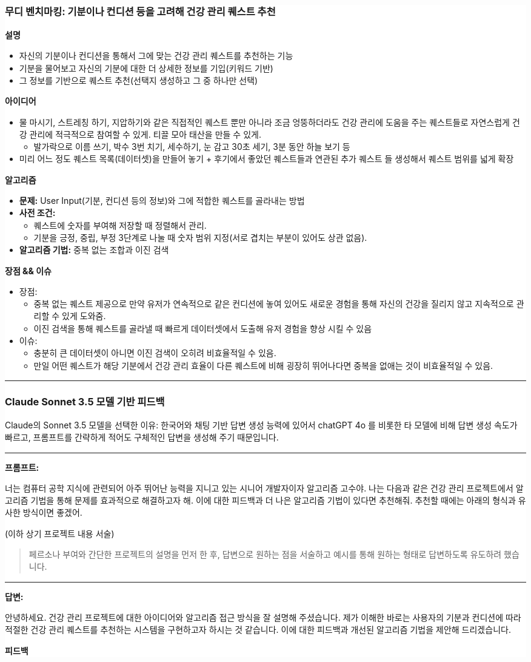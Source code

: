 ### 무디 벤치마킹: 기분이나 컨디션 등을 고려해 건강 관리 퀘스트 추천

**설명**

- 자신의 기분이나 컨디션을 통해서 그에 맞는 건강 관리 퀘스트를 추천하는 기능
- 기분을 물어보고 자신의 기분에 대한 더 상세한 정보를 기입(키워드 기반)
- 그 정보를 기반으로 퀘스트 추천(선택지 생성하고 그 중 하나만 선택)

**아이디어**

- 물 마시기, 스트레칭 하기, 지압하기와 같은 직접적인 퀘스트 뿐만 아니라 조금 엉뚱하더라도 건강 관리에 도움을 주는 퀘스트들로 자연스럽게 건강 관리에 적극적으로 참여할 수 있게. 티끌 모아 태산을 만들 수 있게.
    - 발가락으로 이름 쓰기, 박수 3번 치기, 세수하기, 눈 감고 30초 세기, 3분 동안 하늘 보기 등
- 미리 어느 정도 퀘스트 목록(데이터셋)을 만들어 놓기 + 후기에서 좋았던 퀘스트들과 연관된 추가 퀘스트 들 생성해서 퀘스트 범위를 넓게 확장

**알고리즘**

- **문제:** User Input(기분, 컨디션 등의 정보)와 그에 적합한 퀘스트를 골라내는 방법
- **사전 조건:**
    - 퀘스트에 숫자를 부여해 저장할 때 정렬해서 관리.
    - 기분을 긍정, 중립, 부정 3단계로 나눌 때 숫자 범위 지정(서로 겹치는 부분이 있어도 상관 없음).
- **알고리즘 기법:** 중복 없는 조합과 이진 검색

**장점 && 이슈**

- 장점:
    - 중복 없는 퀘스트 제공으로 만약 유저가 연속적으로 같은 컨디션에 놓여 있어도 새로운 경험을 통해 자신의 건강을 질리지 않고 지속적으로 관리할 수 있게 도와줌.
    - 이진 검색을 통해 퀘스트를 골라낼 때 빠르게 데이터셋에서 도출해 유저 경험을 향상 시킬 수 있음
- 이슈:
    - 충분히 큰 데이터셋이 아니면 이진 검색이 오히려 비효율적일 수 있음.
    - 만일 어떤 퀘스트가 해당 기분에서 건강 관리 효율이 다른 퀘스트에 비해 굉장히 뛰어나다면 중복을 없애는 것이 비효율적일 수 있음.
    
---
### Claude Sonnet 3.5 모델 기반 피드백


Claude의 Sonnet 3.5 모델을 선택한 이유: 한국어와 채팅 기반 답변 생성 능력에 있어서 chatGPT 4o 를 비롯한 타 모델에 비해 답변 생성 속도가 빠르고, 프롬프트를 간략하게 적어도 구체적인 답변을 생성해 주기 때문입니다.

---

**프롬프트:**

너는 컴퓨터 공학 지식에 관련되어 아주 뛰어난 능력을 지니고 있는 시니어 개발자이자 알고리즘 고수야. 나는 다음과 같은 건강 관리 프로젝트에서 알고리즘 기법을 통해 문제를 효과적으로 해결하고자 해. 이에 대한 피드백과 더 나은 알고리즘 기법이 있다면 추천해줘. 추천할 때에는 아래의 형식과 유사한 방식이면 좋겠어.

(이하 상기 프로젝트 내용 서술)
> 페르소나 부여와 간단한 프로젝트의 설명을 먼저 한 후, 답변으로 원하는 점을 서술하고 예시를 통해 원하는 형태로 답변하도록 유도하려 했습니다.

---

**답변:**

안녕하세요. 건강 관리 프로젝트에 대한 아이디어와 알고리즘 접근 방식을 잘 설명해 주셨습니다. 제가 이해한 바로는 사용자의 기분과 컨디션에 따라 적절한 건강 관리 퀘스트를 추천하는 시스템을 구현하고자 하시는 것 같습니다. 이에 대한 피드백과 개선된 알고리즘 기법을 제안해 드리겠습니다.

**피드백**
